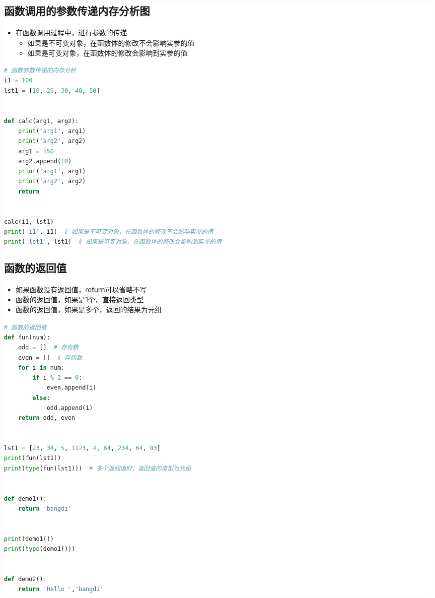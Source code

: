 

## 函数调用的参数传递内存分析图

* 在函数调用过程中，进行参数的传递
  * 如果是不可变对象，在函数体的修改不会影响实参的值
  * 如果是可变对象，在函数体的修改会影响到实参的值

```python
# 函数参数传递的内存分析
i1 = 100
lst1 = [10, 20, 30, 40, 50]


def calc(arg1, arg2):
    print('arg1', arg1)
    print('arg2', arg2)
    arg1 = 150
    arg2.append(10)
    print('arg1', arg1)
    print('arg2', arg2)
    return


calc(i1, lst1)
print('i1', i1)  # 如果是不可变对象，在函数体的修改不会影响实参的值
print('lst1', lst1)  # 如果是可变对象，在函数体的修改会影响到实参的值
```



## 函数的返回值

* 如果函数没有返回值，return可以省略不写
* 函数的返回值，如果是1个，直接返回类型
* 函数的返回值，如果是多个，返回的结果为元组

```python
# 函数的返回值
def fun(num):
    odd = []  # 存奇数
    even = []  # 存偶数
    for i in num:
        if i % 2 == 0:
            even.append(i)
        else:
            odd.append(i)
    return odd, even


lst1 = [23, 34, 5, 1123, 4, 64, 234, 64, 83]
print(fun(lst1))
print(type(fun(lst1)))  # 多个返回值时，返回值的类型为元组


def demo1():
    return 'bangdi'


print(demo1())
print(type(demo1()))


def demo2():
    return 'Hello ','bangdi'

```